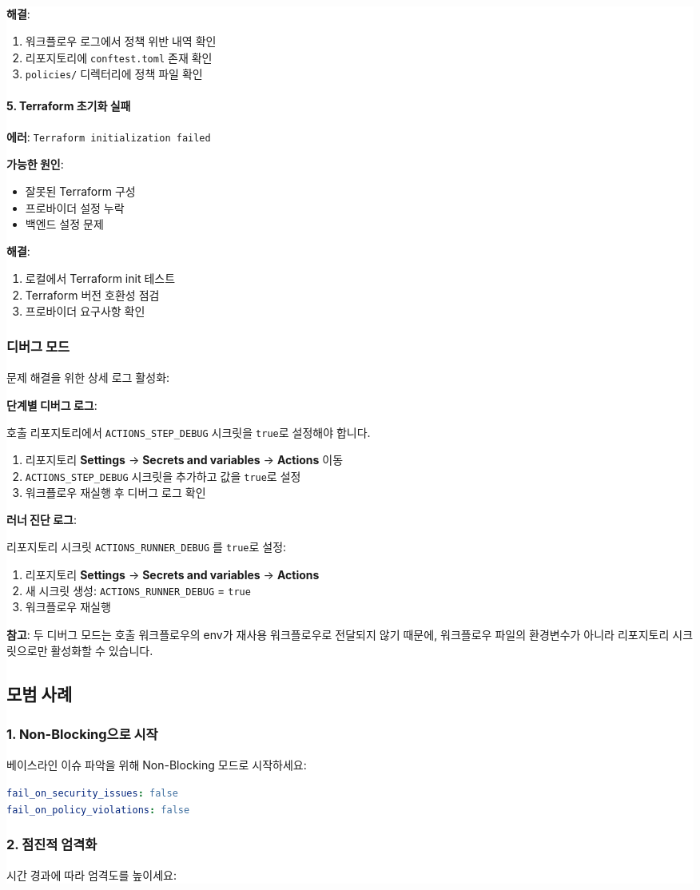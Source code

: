 **해결**:
1. 워크플로우 로그에서 정책 위반 내역 확인
2. 리포지토리에 `conftest.toml` 존재 확인
3. `policies/` 디렉터리에 정책 파일 확인

#### 5. Terraform 초기화 실패

**에러**: `Terraform initialization failed`

**가능한 원인**:
- 잘못된 Terraform 구성
- 프로바이더 설정 누락
- 백엔드 설정 문제

**해결**:
1. 로컬에서 Terraform init 테스트
2. Terraform 버전 호환성 점검
3. 프로바이더 요구사항 확인

### 디버그 모드

문제 해결을 위한 상세 로그 활성화:

**단계별 디버그 로그**:

호출 리포지토리에서 `ACTIONS_STEP_DEBUG` 시크릿을 `true`로 설정해야 합니다.

1. 리포지토리 **Settings** → **Secrets and variables** → **Actions** 이동
2. `ACTIONS_STEP_DEBUG` 시크릿을 추가하고 값을 `true`로 설정
3. 워크플로우 재실행 후 디버그 로그 확인

**러너 진단 로그**:

리포지토리 시크릿 `ACTIONS_RUNNER_DEBUG` 를 `true`로 설정:
1. 리포지토리 **Settings** → **Secrets and variables** → **Actions**
2. 새 시크릿 생성: `ACTIONS_RUNNER_DEBUG` = `true`
3. 워크플로우 재실행

**참고**: 두 디버그 모드는 호출 워크플로우의 env가 재사용 워크플로우로 전달되지 않기 때문에, 워크플로우 파일의 환경변수가 아니라 리포지토리 시크릿으로만 활성화할 수 있습니다.

## 모범 사례

### 1. Non-Blocking으로 시작

베이스라인 이슈 파악을 위해 Non-Blocking 모드로 시작하세요:

```yaml
fail_on_security_issues: false
fail_on_policy_violations: false
```

### 2. 점진적 엄격화

시간 경과에 따라 엄격도를 높이세요:
